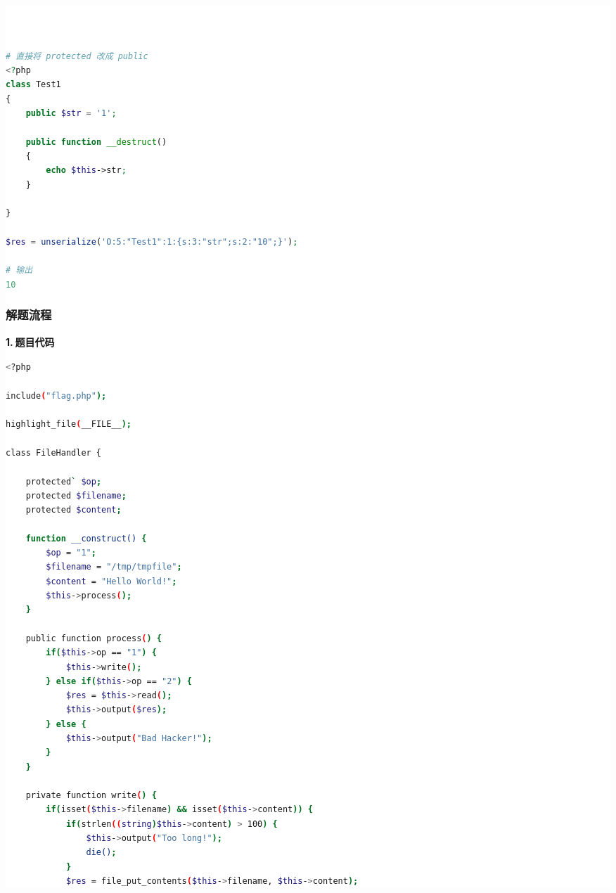 ```php



# 直接将 protected 改成 public
<?php
class Test1
{
    public $str = '1';

    public function __destruct()
    {
        echo $this->str;
    }

}

$res = unserialize('O:5:"Test1":1:{s:3:"str";s:2:"10";}');

# 输出
10
```

### 解题流程

**1. 题目代码**

```bash
<?php

include("flag.php");

highlight_file(__FILE__);

class FileHandler {

    protected` $op;
    protected $filename;
    protected $content;

    function __construct() {
        $op = "1";
        $filename = "/tmp/tmpfile";
        $content = "Hello World!";
        $this->process();
    }

    public function process() {
        if($this->op == "1") {
            $this->write();
        } else if($this->op == "2") {
            $res = $this->read();
            $this->output($res);
        } else {
            $this->output("Bad Hacker!");
        }
    }

    private function write() {
        if(isset($this->filename) && isset($this->content)) {
            if(strlen((string)$this->content) > 100) {
                $this->output("Too long!");
                die();
            }
            $res = file_put_contents($this->filename, $this->content);
```